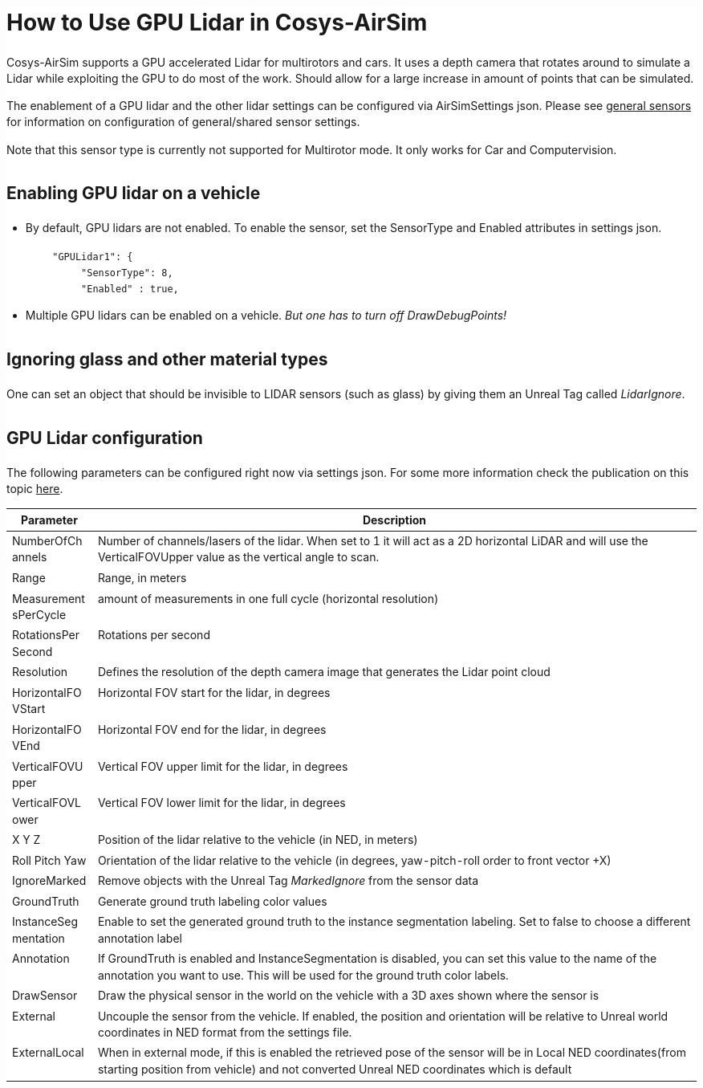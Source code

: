 # How to Use GPU Lidar in Cosys-AirSim

Cosys-AirSim supports a GPU accelerated Lidar for multirotors and cars. It uses a depth camera that rotates around to simulate a Lidar while exploiting the GPU to do most of the work. Should allow for a large increase in amount of points that can be simulated.

The enablement of a GPU lidar and the other lidar settings can be configured via AirSimSettings json.
Please see [general sensors](sensors.md) for information on configuration of general/shared sensor settings.

Note that this sensor type is currently not supported for Multirotor mode. It only works for Car and Computervision.
## Enabling GPU lidar on a vehicle
* By default, GPU lidars are not enabled. To enable the sensor, set the SensorType and Enabled attributes in settings json.
```
        "GPULidar1": { 
             "SensorType": 8,
             "Enabled" : true,
```
* Multiple GPU lidars can be enabled on a vehicle. *But one has to turn off DrawDebugPoints!*

## Ignoring glass and other material types
One can set an object that should be invisible to LIDAR sensors (such as glass) by giving them an Unreal Tag called *LidarIgnore*. 

## GPU Lidar configuration
The following parameters can be configured right now via settings json. For some more information check the publication on this topic [here]().

Parameter                    | Description
-----------------------------| ------------
NumberOfChannels             | Number of channels/lasers of the lidar. When set to 1 it will act as a 2D horizontal LiDAR and will use the VerticalFOVUpper value as the vertical angle to scan.
Range                        | Range, in meters
MeasurementsPerCycle         | amount of measurements in one full cycle (horizontal resolution)
RotationsPerSecond           | Rotations per second
Resolution                   | Defines the resolution of the depth camera image that generates the Lidar point cloud
HorizontalFOVStart           | Horizontal FOV start for the lidar, in degrees
HorizontalFOVEnd             | Horizontal FOV end for the lidar, in degrees
VerticalFOVUpper             | Vertical FOV upper limit for the lidar, in degrees
VerticalFOVLower             | Vertical FOV lower limit for the lidar, in degrees
X Y Z                        | Position of the lidar relative to the vehicle (in NED, in meters)                     
Roll Pitch Yaw               | Orientation of the lidar relative to the vehicle  (in degrees, yaw-pitch-roll order to front vector +X)
IgnoreMarked                 | Remove objects with the Unreal Tag _MarkedIgnore_ from the sensor data
GroundTruth                  | Generate ground truth labeling color values
InstanceSegmentation         | Enable to set the generated ground truth to the instance segmentation labeling. Set to false to choose a different annotation label
Annotation                   | If GroundTruth is enabled and InstanceSegmentation is disabled, you can set this value to the name of the annotation you want to use. This will be used for the ground truth color labels.
DrawSensor                   | Draw the physical sensor in the world on the vehicle with a 3D axes shown where the sensor is
External                     | Uncouple the sensor from the vehicle. If enabled, the position and orientation will be relative to Unreal world coordinates in NED format from the settings file.
ExternalLocal                | When in external mode, if this is enabled the retrieved pose of the sensor will be in Local NED coordinates(from starting position from vehicle) and not converted Unreal NED coordinates which is default